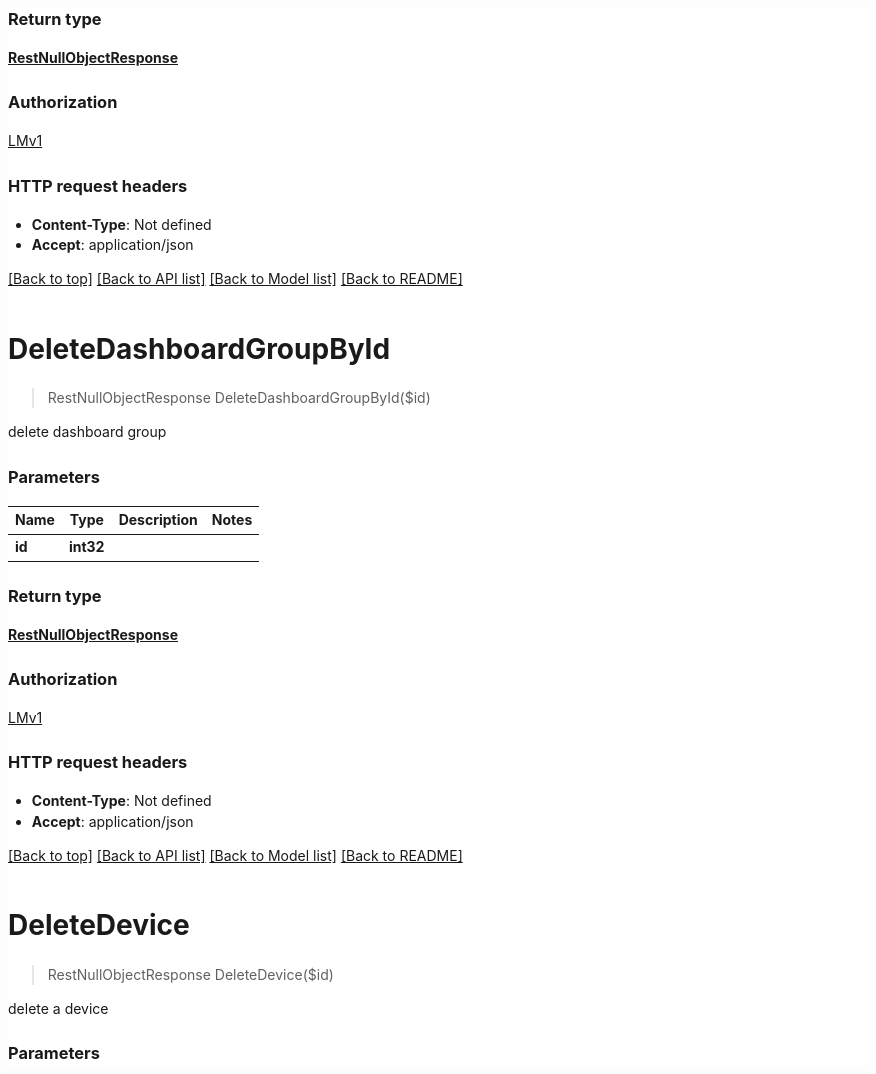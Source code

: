 ### Return type

[**RestNullObjectResponse**](RestNullObjectResponse.md)

### Authorization

[LMv1](../README.md#LMv1)

### HTTP request headers

 - **Content-Type**: Not defined
 - **Accept**: application/json

[[Back to top]](#) [[Back to API list]](../README.md#documentation-for-api-endpoints) [[Back to Model list]](../README.md#documentation-for-models) [[Back to README]](../README.md)

# **DeleteDashboardGroupById**
> RestNullObjectResponse DeleteDashboardGroupById($id)

delete dashboard group




### Parameters

Name | Type | Description  | Notes
------------- | ------------- | ------------- | -------------
 **id** | **int32**|  | 

### Return type

[**RestNullObjectResponse**](RestNullObjectResponse.md)

### Authorization

[LMv1](../README.md#LMv1)

### HTTP request headers

 - **Content-Type**: Not defined
 - **Accept**: application/json

[[Back to top]](#) [[Back to API list]](../README.md#documentation-for-api-endpoints) [[Back to Model list]](../README.md#documentation-for-models) [[Back to README]](../README.md)

# **DeleteDevice**
> RestNullObjectResponse DeleteDevice($id)

delete a device




### Parameters
